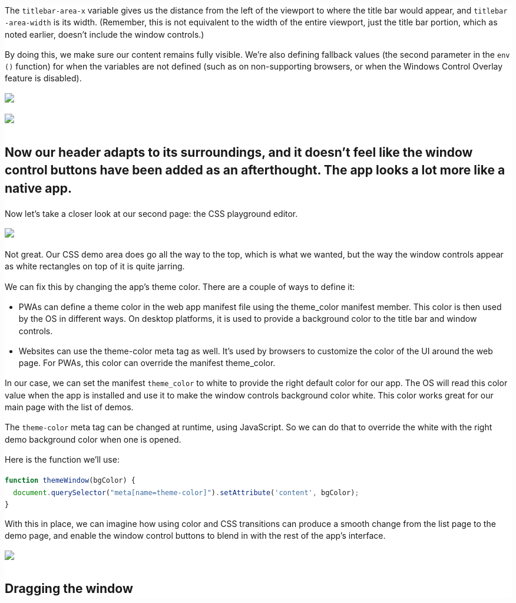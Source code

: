 The `titlebar-area-x` variable gives us the distance from the left of the viewport to where the title bar would appear, and `titlebar-area-width` is its width. (Remember, this is not equivalent to the width of the entire viewport, just the title bar portion, which as noted earlier, doesn’t include the window controls.)

By doing this, we make sure our content remains fully visible. We’re also defining fallback values (the second parameter in the `env()` function) for when the variables are not defined (such as on non-supporting browsers, or when the Windows Control Overlay feature is disabled).

![](https://lh5.googleusercontent.com/AYZ7D2ZqvPLip8FtF6IzI6XSAEoajjviCG5fo40_ynrksUesFQBjZVEN6dsTOA8F9CCqXbFWb32ZYUN73hEAkMlyzKnX_1Qzjy7kR6jl42TyyJOeg1FWK7A9WeWn-_7SD57-EOdt)

![](https://lh6.googleusercontent.com/ZxtH5F4v2io8ntHHi8V0YhqgBc_GD5pcq4g52zZy4_bEhbtjC3G7WdyZqQmwc6-D_NIp7Z8dvjsG8qz42DIg7RDhC6HbPHThXEFsknbOgcEfkF7d_cqx45T9vTi6z23pVe0-1nxA)

## Now our header adapts to its surroundings, and it doesn’t feel like the window control buttons have been added as an afterthought. The app looks a lot more like a native app.

Now let’s take a closer look at our second page: the CSS playground editor.

![](https://i0.wp.com/alistapart.com/wp-content/uploads/2021/12/fig16.png?resize=960%2C486&ssl=1)

Not great. Our CSS demo area does go all the way to the top, which is what we wanted, but the way the window controls appear as white rectangles on top of it is quite jarring.

We can fix this by changing the app’s theme color. There are a couple of ways to define it:

* PWAs can define a theme color in the web app manifest file using the theme_color manifest member. This color is then used by the OS in different ways. On desktop platforms, it is used to provide a background color to the title bar and window controls.

* Websites can use the theme-color meta tag as well. It’s used by browsers to customize the color of the UI around the web page. For PWAs, this color can override the manifest theme_color.

In our case, we can set the manifest `theme_color` to white to provide the right default color for our app. The OS will read this color value when the app is installed and use it to make the window controls background color white. This color works great for our main page with the list of demos.

The `theme-color` meta tag can be changed at runtime, using JavaScript. So we can do that to override the white with the right demo background color when one is opened.

Here is the function we’ll use:

```js
function themeWindow(bgColor) {
  document.querySelector("meta[name=theme-color]").setAttribute('content', bgColor);
}
```
With this in place, we can imagine how using color and CSS transitions can produce a smooth change from the list page to the demo page, and enable the window control buttons to blend in with the rest of the app’s interface.

![](https://lh4.googleusercontent.com/YVYktaP8CkIQJFlCtWlwVU4dequS4MutbDJfm-vS8kGx_nedIgzziuHeZICeJ-vsu33VR0rydqwKH0JVIFKjWjlrvbWPYssNvxr7rBsCKKdag7PHMhA_NLV3w0nzBuBzurk1fr1i)

## Dragging the window
